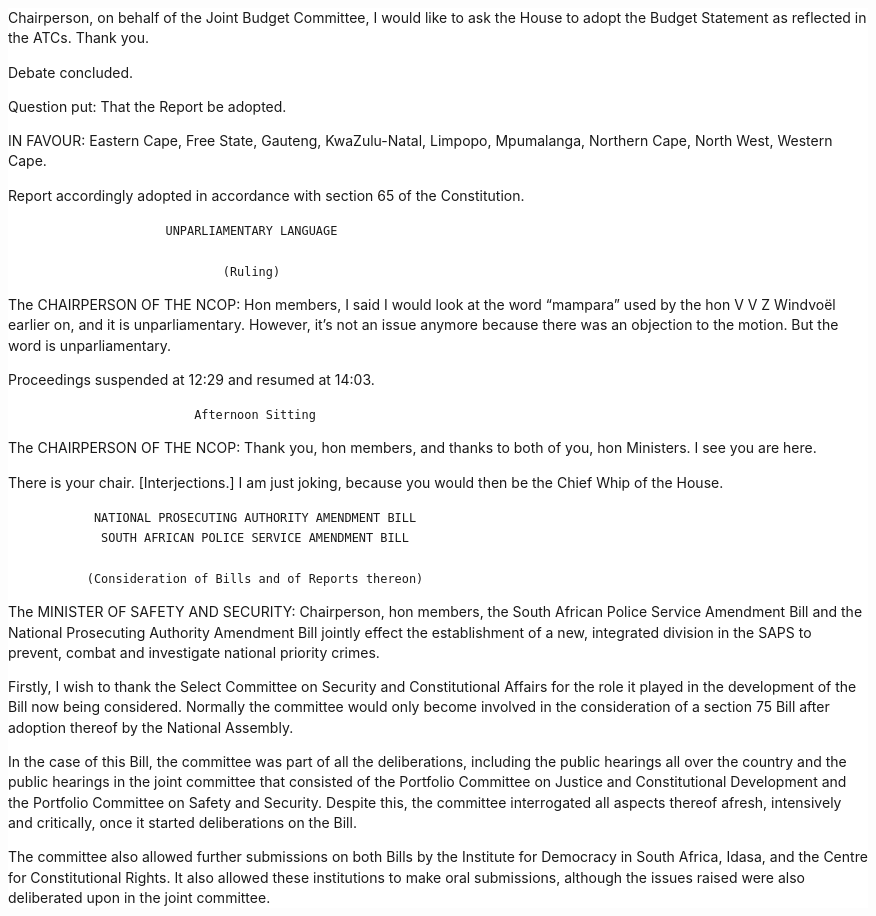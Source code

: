 Chairperson, on behalf of the Joint Budget Committee, I would like to ask
the House to adopt the Budget Statement as reflected in the ATCs. Thank
you.

Debate concluded.

Question put: That the Report be adopted.

IN FAVOUR: Eastern Cape, Free State, Gauteng, KwaZulu-Natal, Limpopo,
Mpumalanga, Northern Cape, North West, Western Cape.

Report accordingly adopted in accordance with section 65 of the
Constitution.

                          UNPARLIAMENTARY LANGUAGE

                                  (Ruling)

The CHAIRPERSON OF THE NCOP: Hon members, I said I would look at the word
“mampara” used by the hon V V Z Windvoël earlier on, and it is
unparliamentary. However, it’s not an issue anymore because there was an
objection to the motion. But the word is unparliamentary.

Proceedings suspended at 12:29 and resumed at 14:03.

                              Afternoon Sitting

The CHAIRPERSON OF THE NCOP: Thank you, hon members, and thanks to both of
you, hon Ministers. I see you are here.

There is your chair. [Interjections.] I am just joking, because you would
then be the Chief Whip of the House.

                NATIONAL PROSECUTING AUTHORITY AMENDMENT BILL
                 SOUTH AFRICAN POLICE SERVICE AMENDMENT BILL

               (Consideration of Bills and of Reports thereon)

The MINISTER OF SAFETY AND SECURITY: Chairperson, hon members, the South
African Police Service Amendment Bill and the National Prosecuting
Authority Amendment Bill jointly effect the establishment of a new,
integrated division in the SAPS to prevent, combat and investigate national
priority crimes.

Firstly, I wish to thank the Select Committee on Security and
Constitutional Affairs for the role it played in the development of the
Bill now being considered. Normally the committee would only become
involved in the consideration of a section 75 Bill after adoption thereof
by the National Assembly.

In the case of this Bill, the committee was part of all the deliberations,
including the public hearings all over the country and the public hearings
in the joint committee that consisted of the Portfolio Committee on Justice
and Constitutional Development and the Portfolio Committee on Safety and
Security. Despite this, the committee interrogated all aspects thereof
afresh, intensively and critically, once it started deliberations on the
Bill.

The committee also allowed further submissions on both Bills by the
Institute for Democracy in South Africa, Idasa, and the Centre for
Constitutional Rights. It also allowed these institutions to make oral
submissions, although the issues raised were also deliberated upon in the
joint committee.
